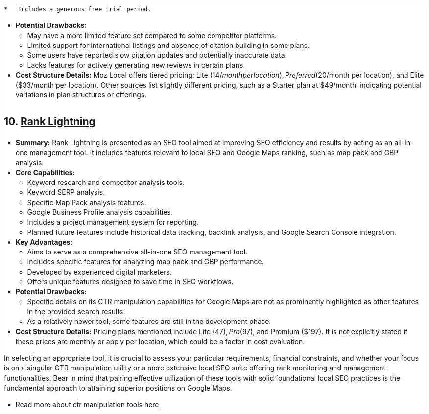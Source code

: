     *   Includes a generous free trial period.
*   **Potential Drawbacks:**
    *   May have a more limited feature set compared to some competitor platforms.
    *   Limited support for international listings and absence of citation building in some plans.
    *   Some users have reported slow citation updates and potentially inaccurate data.
    *   Lacks features for actively generating new reviews in certain plans.
*   **Cost Structure Details:** Moz Local offers tiered pricing: Lite ($14/month per location), Preferred ($20/month per location), and Elite ($33/month per location). Other sources list slightly different pricing, such as a Starter plan at $49/month, indicating potential variations in plan structures or offerings.

## 10. [Rank Lightning](https://serp.ly/ranklightning.com)

*   **Summary:** Rank Lightning is presented as an SEO tool aimed at improving SEO efficiency and results by acting as an all-in-one management tool. It includes features relevant to local SEO and Google Maps ranking, such as map pack and GBP analysis.
*   **Core Capabilities:**
    *   Keyword research and competitor analysis tools.
    *   Keyword SERP analysis.
    *   Specific Map Pack analysis features.
    *   Google Business Profile analysis capabilities.
    *   Includes a project management system for reporting.
    *   Planned future features include historical data tracking, backlink analysis, and Google Search Console integration.
*   **Key Advantages:**
    *   Aims to serve as a comprehensive all-in-one SEO management tool.
    *   Includes specific features for analyzing map pack and GBP performance.
    *   Developed by experienced digital marketers.
    *   Offers unique features designed to save time in SEO workflows.
*   **Potential Drawbacks:**
    *   Specific details on its CTR manipulation capabilities for Google Maps are not as prominently highlighted as other features in the provided search results.
    *   As a relatively newer tool, some features are still in the development phase.
*   **Cost Structure Details:** Pricing plans mentioned include Lite ($47), Pro ($97), and Premium ($197). It is not explicitly stated if these prices are monthly or apply per location, which could be a factor in cost evaluation.

In selecting an appropriate tool, it is crucial to assess your particular requirements, financial constraints, and whether your focus is on a singular CTR manipulation utility or a more extensive local SEO suite offering rank monitoring and management functionalities. Bear in mind that pairing effective utilization of these tools with solid foundational local SEO practices is the fundamental approach to attaining superior positions on Google Maps.


- [Read more about ctr manipulation tools here](https://gist.github.com/devinschumacher/625918eb482491af16a6db41884bc10b)
